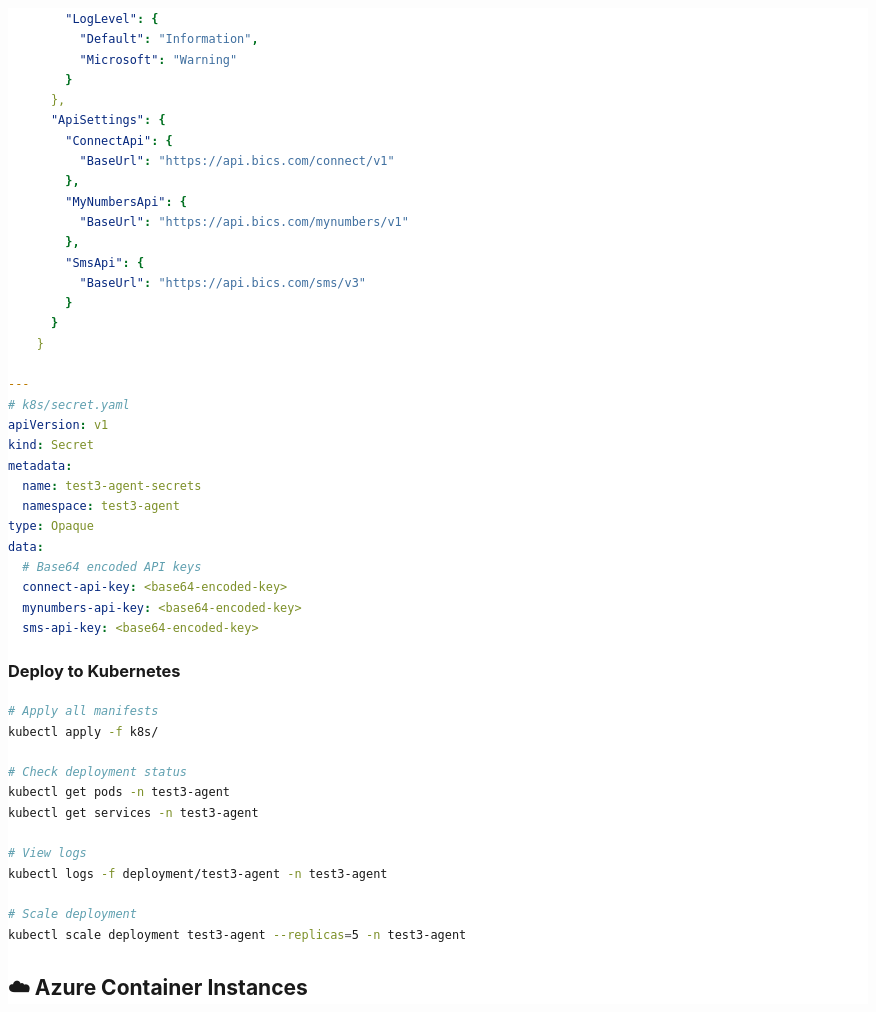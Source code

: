 ```yaml
        "LogLevel": {
          "Default": "Information",
          "Microsoft": "Warning"
        }
      },
      "ApiSettings": {
        "ConnectApi": {
          "BaseUrl": "https://api.bics.com/connect/v1"
        },
        "MyNumbersApi": {
          "BaseUrl": "https://api.bics.com/mynumbers/v1"
        },
        "SmsApi": {
          "BaseUrl": "https://api.bics.com/sms/v3"
        }
      }
    }

---
# k8s/secret.yaml
apiVersion: v1
kind: Secret
metadata:
  name: test3-agent-secrets
  namespace: test3-agent
type: Opaque
data:
  # Base64 encoded API keys
  connect-api-key: <base64-encoded-key>
  mynumbers-api-key: <base64-encoded-key>
  sms-api-key: <base64-encoded-key>
```

### Deploy to Kubernetes

```bash
# Apply all manifests
kubectl apply -f k8s/

# Check deployment status
kubectl get pods -n test3-agent
kubectl get services -n test3-agent

# View logs
kubectl logs -f deployment/test3-agent -n test3-agent

# Scale deployment
kubectl scale deployment test3-agent --replicas=5 -n test3-agent
```

## ☁️ Azure Container Instances
